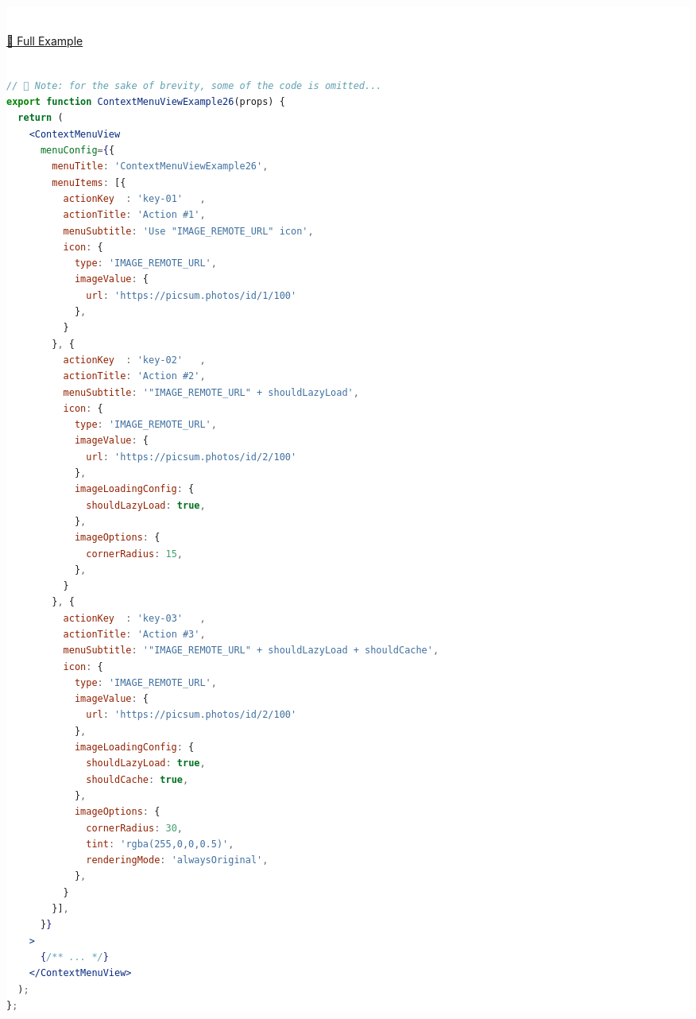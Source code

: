 <br>

[🔗 Full Example](../example/src/examples/ContextMenuViewExample26.tsx)

```jsx

// 📝 Note: for the sake of brevity, some of the code is omitted...
export function ContextMenuViewExample26(props) {
  return (
    <ContextMenuView
      menuConfig={{
        menuTitle: 'ContextMenuViewExample26',
        menuItems: [{
          actionKey  : 'key-01'   ,
          actionTitle: 'Action #1',
          menuSubtitle: 'Use "IMAGE_REMOTE_URL" icon',
          icon: {
            type: 'IMAGE_REMOTE_URL',
            imageValue: {
              url: 'https://picsum.photos/id/1/100'
            },
          }
        }, {
          actionKey  : 'key-02'   ,
          actionTitle: 'Action #2',
          menuSubtitle: '"IMAGE_REMOTE_URL" + shouldLazyLoad',
          icon: {
            type: 'IMAGE_REMOTE_URL',
            imageValue: {
              url: 'https://picsum.photos/id/2/100'
            },
            imageLoadingConfig: {
              shouldLazyLoad: true,
            },
            imageOptions: {
              cornerRadius: 15,
            },
          }
        }, {
          actionKey  : 'key-03'   ,
          actionTitle: 'Action #3',
          menuSubtitle: '"IMAGE_REMOTE_URL" + shouldLazyLoad + shouldCache',
          icon: {
            type: 'IMAGE_REMOTE_URL',
            imageValue: {
              url: 'https://picsum.photos/id/2/100'
            },
            imageLoadingConfig: {
              shouldLazyLoad: true,
              shouldCache: true,
            },
            imageOptions: {
              cornerRadius: 30,
              tint: 'rgba(255,0,0,0.5)',
              renderingMode: 'alwaysOriginal',
            },
          }
        }],
      }}
    >
      {/** ... */}
    </ContextMenuView>
  );
};
```